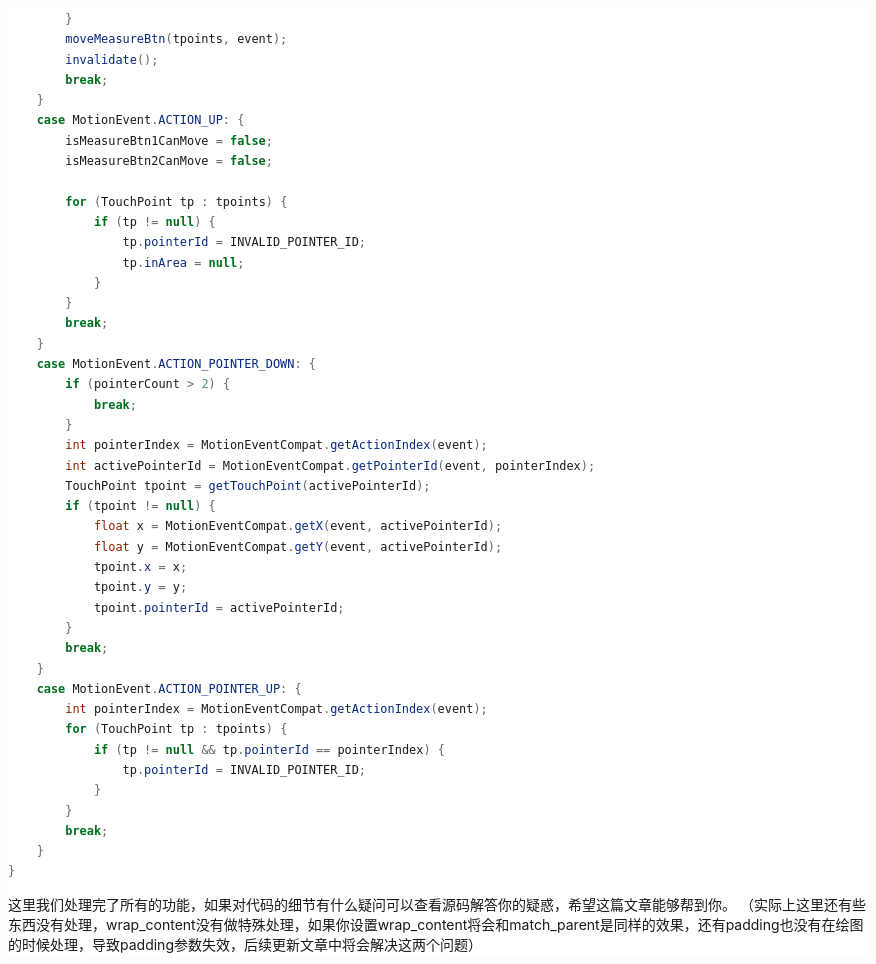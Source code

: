```java
        }
        moveMeasureBtn(tpoints, event);
        invalidate();
        break;
    }
    case MotionEvent.ACTION_UP: {
        isMeasureBtn1CanMove = false;
        isMeasureBtn2CanMove = false;

        for (TouchPoint tp : tpoints) {
            if (tp != null) {
                tp.pointerId = INVALID_POINTER_ID;
                tp.inArea = null;
            }
        }
        break;
    }
    case MotionEvent.ACTION_POINTER_DOWN: {
        if (pointerCount > 2) {
            break;
        }
        int pointerIndex = MotionEventCompat.getActionIndex(event);
        int activePointerId = MotionEventCompat.getPointerId(event, pointerIndex);
        TouchPoint tpoint = getTouchPoint(activePointerId);
        if (tpoint != null) {
            float x = MotionEventCompat.getX(event, activePointerId);
            float y = MotionEventCompat.getY(event, activePointerId);
            tpoint.x = x;
            tpoint.y = y;
            tpoint.pointerId = activePointerId;
        }
        break;
    }
    case MotionEvent.ACTION_POINTER_UP: {
        int pointerIndex = MotionEventCompat.getActionIndex(event);
        for (TouchPoint tp : tpoints) {
            if (tp != null && tp.pointerId == pointerIndex) {
                tp.pointerId = INVALID_POINTER_ID;
            }
        }
        break;
    }
}
```

这里我们处理完了所有的功能，如果对代码的细节有什么疑问可以查看源码解答你的疑惑，希望这篇文章能够帮到你。
（实际上这里还有些东西没有处理，wrap_content没有做特殊处理，如果你设置wrap_content将会和match_parent是同样的效果，还有padding也没有在绘图的时候处理，导致padding参数失效，后续更新文章中将会解决这两个问题）
